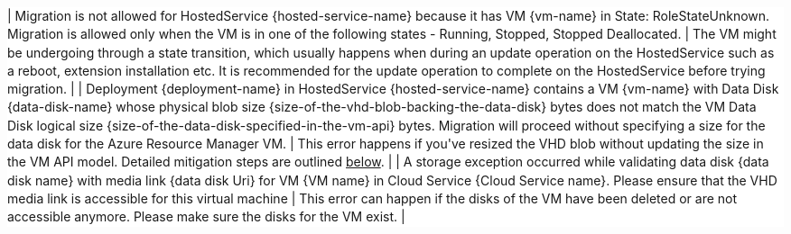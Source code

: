 |                                                                                                                                                                                                                                                                                                                                            Migration is not allowed for HostedService {hosted-service-name} because it has VM {vm-name} in State: RoleStateUnknown. Migration is allowed only when the VM is in one of the following states - Running, Stopped, Stopped Deallocated.                                                                                                                                                                                                                                                                                                                                            |                                                                                                                                                                                                                                                The VM might be undergoing through a state transition, which usually happens when during an update operation on the HostedService such as a reboot, extension installation etc. It is recommended for the update operation to complete on the HostedService before trying migration.                                                                                                                                                                                                                                                |
|                                                                                                                                                                                                                                                        Deployment {deployment-name} in HostedService {hosted-service-name} contains a VM {vm-name} with Data Disk {data-disk-name} whose physical blob size {size-of-the-vhd-blob-backing-the-data-disk} bytes does not match the VM Data Disk logical size {size-of-the-data-disk-specified-in-the-vm-api} bytes. Migration will proceed without specifying a size for the data disk for the Azure Resource Manager VM.                                                                                                                                                                                                                                                        |                                                                                                                                                                                                                                                               This error happens if you've resized the VHD blob without updating the size in the VM API model. Detailed mitigation steps are outlined [below](#vm-with-data-disk-whose-physical-blob-size-bytes-does-not-match-the-vm-data-disk-logical-size-bytes).                                                                                                                                                                                                                                                               |
|                                                                                                                                                                                                                                                                                                                                          A storage exception occurred while validating data disk {data disk name} with media link {data disk Uri} for VM {VM name} in Cloud Service {Cloud Service name}. Please ensure that the VHD media link is accessible for this virtual machine                                                                                                                                                                                                                                                                                                                                          |                                                                                                                                                                                                                                                                                                                     This error can happen if the disks of the VM have been deleted or are not accessible anymore. Please make sure the disks for the VM exist.                                                                                                                                                                                                                                                                                                                     |